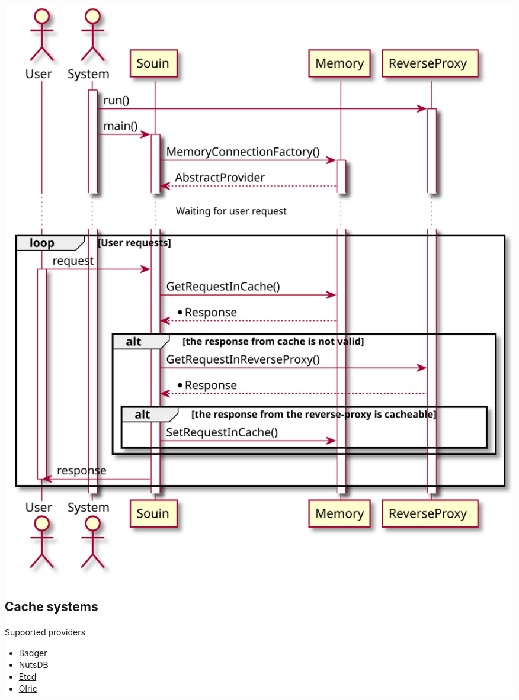 ![Sequence diagram](https://github.com/darkweak/souin/blob/master/docs/plantUML/sequenceDiagram.svg?sanitize=true)

## Cache systems
Supported providers
 - [Badger](https://github.com/dgraph-io/badger)
 - [NutsDB](https://github.com/nutsdb/nutsdb)
 - [Etcd](https://github.com/etcd-io/etcd)
 - [Olric](https://github.com/buraksezer/olric)
